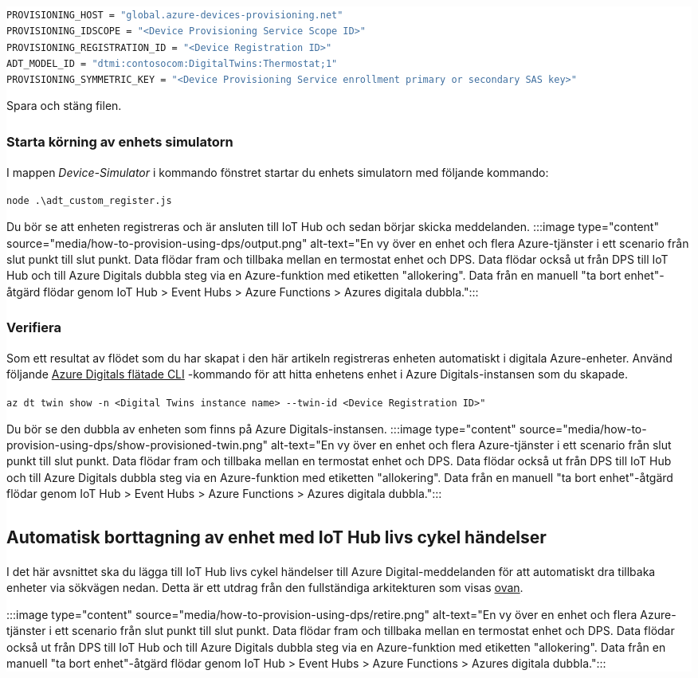 ```cmd
PROVISIONING_HOST = "global.azure-devices-provisioning.net"
PROVISIONING_IDSCOPE = "<Device Provisioning Service Scope ID>"
PROVISIONING_REGISTRATION_ID = "<Device Registration ID>"
ADT_MODEL_ID = "dtmi:contosocom:DigitalTwins:Thermostat;1"
PROVISIONING_SYMMETRIC_KEY = "<Device Provisioning Service enrollment primary or secondary SAS key>"
```

Spara och stäng filen.

### <a name="start-running-the-device-simulator"></a>Starta körning av enhets simulatorn

I mappen *Device-Simulator* i kommando fönstret startar du enhets simulatorn med följande kommando:

```cmd
node .\adt_custom_register.js
```

Du bör se att enheten registreras och är ansluten till IoT Hub och sedan börjar skicka meddelanden.
:::image type="content" source="media/how-to-provision-using-dps/output.png" alt-text="En vy över en enhet och flera Azure-tjänster i ett scenario från slut punkt till slut punkt. Data flödar fram och tillbaka mellan en termostat enhet och DPS. Data flödar också ut från DPS till IoT Hub och till Azure Digitals dubbla steg via en Azure-funktion med etiketten &quot;allokering&quot;. Data från en manuell &quot;ta bort enhet&quot;-åtgärd flödar genom IoT Hub > Event Hubs > Azure Functions > Azures digitala dubbla.":::

### <a name="validate"></a>Verifiera

Som ett resultat av flödet som du har skapat i den här artikeln registreras enheten automatiskt i digitala Azure-enheter. Använd följande [Azure Digitals flätade CLI](how-to-use-cli.md) -kommando för att hitta enhetens enhet i Azure Digitals-instansen som du skapade.

```azurecli-interactive
az dt twin show -n <Digital Twins instance name> --twin-id <Device Registration ID>"
```

Du bör se den dubbla av enheten som finns på Azure Digitals-instansen.
:::image type="content" source="media/how-to-provision-using-dps/show-provisioned-twin.png" alt-text="En vy över en enhet och flera Azure-tjänster i ett scenario från slut punkt till slut punkt. Data flödar fram och tillbaka mellan en termostat enhet och DPS. Data flödar också ut från DPS till IoT Hub och till Azure Digitals dubbla steg via en Azure-funktion med etiketten &quot;allokering&quot;. Data från en manuell &quot;ta bort enhet&quot;-åtgärd flödar genom IoT Hub > Event Hubs > Azure Functions > Azures digitala dubbla.":::

## <a name="auto-retire-device-using-iot-hub-lifecycle-events"></a>Automatisk borttagning av enhet med IoT Hub livs cykel händelser

I det här avsnittet ska du lägga till IoT Hub livs cykel händelser till Azure Digital-meddelanden för att automatiskt dra tillbaka enheter via sökvägen nedan. Detta är ett utdrag från den fullständiga arkitekturen som visas [ovan](#solution-architecture).

:::image type="content" source="media/how-to-provision-using-dps/retire.png" alt-text="En vy över en enhet och flera Azure-tjänster i ett scenario från slut punkt till slut punkt. Data flödar fram och tillbaka mellan en termostat enhet och DPS. Data flödar också ut från DPS till IoT Hub och till Azure Digitals dubbla steg via en Azure-funktion med etiketten &quot;allokering&quot;. Data från en manuell &quot;ta bort enhet&quot;-åtgärd flödar genom IoT Hub > Event Hubs > Azure Functions > Azures digitala dubbla.":::
